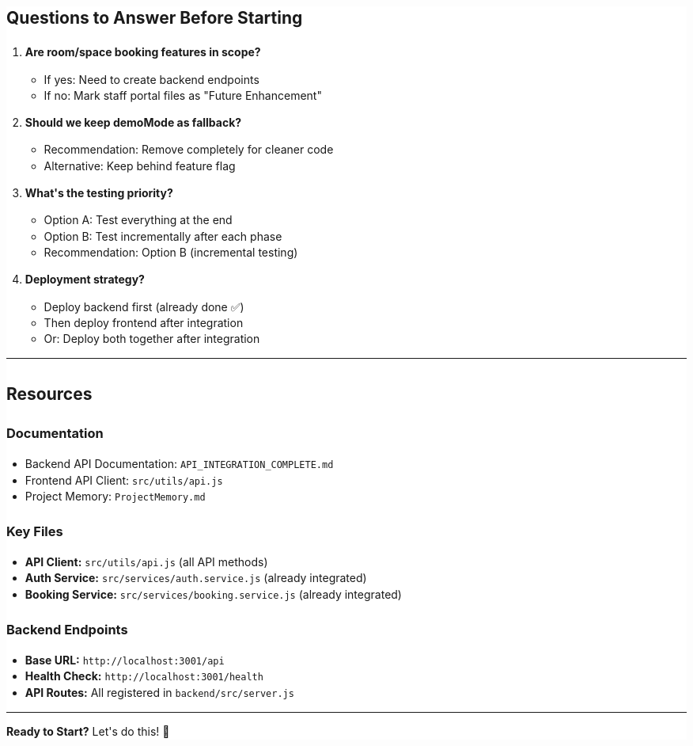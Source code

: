 
## Questions to Answer Before Starting

1. **Are room/space booking features in scope?**
   - If yes: Need to create backend endpoints
   - If no: Mark staff portal files as "Future Enhancement"

2. **Should we keep demoMode as fallback?**
   - Recommendation: Remove completely for cleaner code
   - Alternative: Keep behind feature flag

3. **What's the testing priority?**
   - Option A: Test everything at the end
   - Option B: Test incrementally after each phase
   - Recommendation: Option B (incremental testing)

4. **Deployment strategy?**
   - Deploy backend first (already done ✅)
   - Then deploy frontend after integration
   - Or: Deploy both together after integration

---

## Resources

### Documentation
- Backend API Documentation: `API_INTEGRATION_COMPLETE.md`
- Frontend API Client: `src/utils/api.js`
- Project Memory: `ProjectMemory.md`

### Key Files
- **API Client:** `src/utils/api.js` (all API methods)
- **Auth Service:** `src/services/auth.service.js` (already integrated)
- **Booking Service:** `src/services/booking.service.js` (already integrated)

### Backend Endpoints
- **Base URL:** `http://localhost:3001/api`
- **Health Check:** `http://localhost:3001/health`
- **API Routes:** All registered in `backend/src/server.js`

---

**Ready to Start?** Let's do this! 🚀
